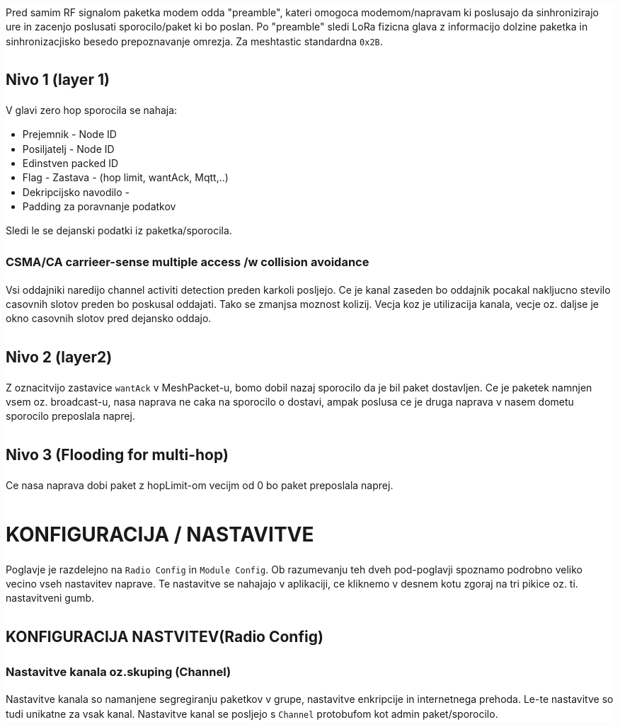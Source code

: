 Pred samim RF signalom paketka modem odda "preamble", kateri omogoca modemom/napravam ki poslusajo da sinhronizirajo ure in zacenjo poslusati sporocilo/paket ki bo poslan. Po "preamble" sledi LoRa fizicna glava z informacijo dolzine paketka in sinhronizacjisko besedo prepoznavanje omrezja. Za meshtastic standardna `0x2B`.

## Nivo 1 (layer 1)

V glavi zero hop sporocila se nahaja:

* Prejemnik - Node ID
* Posiljatelj - Node ID
* Edinstven packed ID
* Flag - Zastava - (hop limit, wantAck, Mqtt,..)
* Dekripcijsko navodilo - 
* Padding za poravnanje podatkov

Sledi le se dejanski podatki iz paketka/sporocila.

### CSMA/CA carrieer-sense multiple access /w collision avoidance

Vsi oddajniki naredijo channel activiti detection preden karkoli posljejo. Ce je kanal zaseden bo oddajnik pocakal nakljucno stevilo casovnih slotov preden bo poskusal oddajati. Tako se zmanjsa moznost kolizij. Vecja koz je utilizacija kanala, vecje oz. daljse je okno casovnih slotov pred dejansko oddajo.


## Nivo 2 (layer2)

Z oznacitvijo zastavice `wantAck` v MeshPacket-u, bomo dobil nazaj sporocilo da je bil paket dostavljen. Ce je paketek namnjen vsem oz. broadcast-u, nasa naprava ne caka na sporocilo o dostavi, ampak poslusa ce je druga naprava v nasem dometu sporocilo preposlala naprej.

## Nivo 3 (Flooding for multi-hop)

Ce nasa naprava dobi paket z hopLimit-om vecijm od 0 bo paket preposlala naprej.

# KONFIGURACIJA / NASTAVITVE

Poglavje je razdelejno na `Radio Config` in `Module Config`. Ob razumevanju teh dveh pod-poglavji spoznamo podrobno veliko vecino vseh nastavitev naprave. Te nastavitve se nahajajo v aplikaciji, ce kliknemo v desnem kotu zgoraj na tri pikice oz. ti. nastavitveni gumb.

## KONFIGURACIJA NASTVITEV(Radio Config)

### Nastavitve kanala oz.skuping (Channel)

Nastavitve kanala so namanjene segregiranju paketkov v grupe, nastavitve enkripcije in internetnega prehoda. Le-te nastavitve so tudi unikatne za vsak kanal. Nastavitve kanal se posljejo s `Channel` protobufom kot admin paket/sporocilo.
